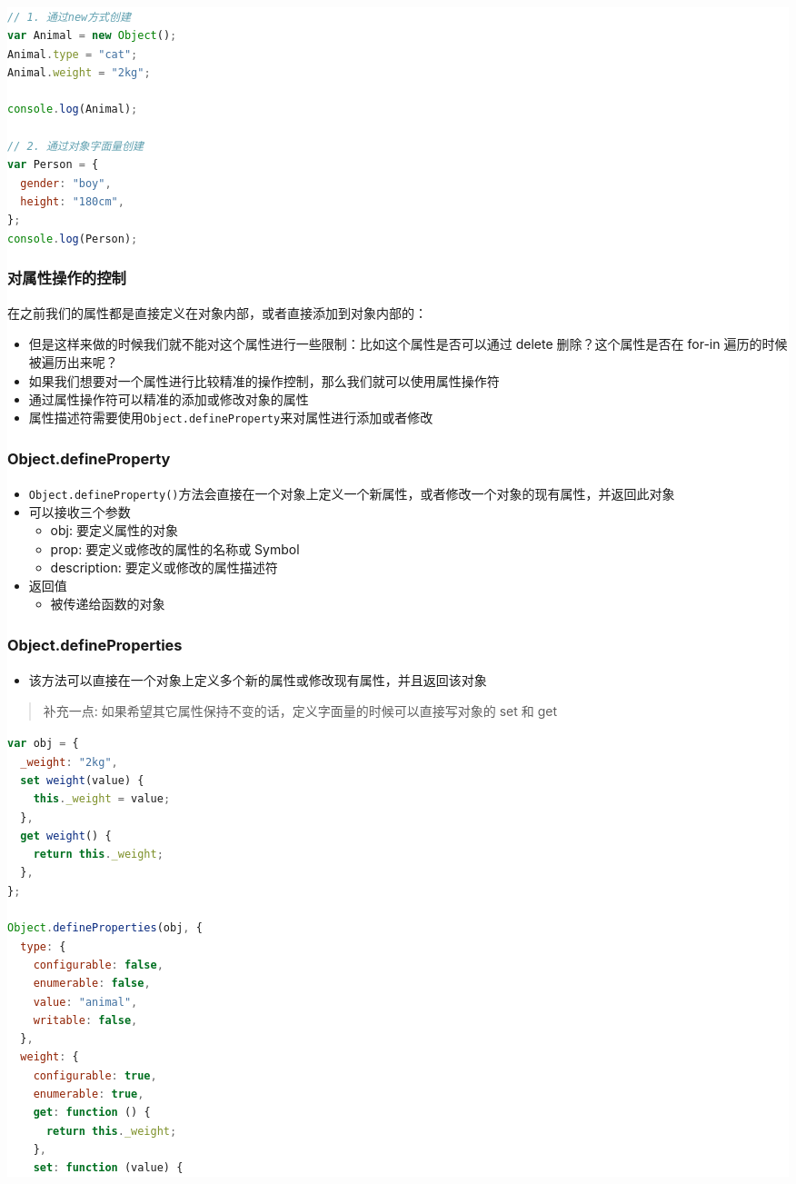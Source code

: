 ```javascript
// 1. 通过new方式创建
var Animal = new Object();
Animal.type = "cat";
Animal.weight = "2kg";

console.log(Animal);

// 2. 通过对象字面量创建
var Person = {
  gender: "boy",
  height: "180cm",
};
console.log(Person);
```

### 对属性操作的控制

在之前我们的属性都是直接定义在对象内部，或者直接添加到对象内部的：

- 但是这样来做的时候我们就不能对这个属性进行一些限制：比如这个属性是否可以通过 delete 删除？这个属性是否在 for-in 遍历的时候被遍历出来呢？
- 如果我们想要对一个属性进行比较精准的操作控制，那么我们就可以使用属性操作符
- 通过属性操作符可以精准的添加或修改对象的属性
- 属性描述符需要使用`Object.defineProperty`来对属性进行添加或者修改

### Object.defineProperty

- `Object.defineProperty()`方法会直接在一个对象上定义一个新属性，或者修改一个对象的现有属性，并返回此对象
- 可以接收三个参数
  - obj: 要定义属性的对象
  - prop: 要定义或修改的属性的名称或 Symbol
  - description: 要定义或修改的属性描述符
- 返回值
  - 被传递给函数的对象

### Object.defineProperties

- 该方法可以直接在一个对象上定义多个新的属性或修改现有属性，并且返回该对象

> 补充一点: 如果希望其它属性保持不变的话，定义字面量的时候可以直接写对象的 set 和 get

```javascript
var obj = {
  _weight: "2kg",
  set weight(value) {
    this._weight = value;
  },
  get weight() {
    return this._weight;
  },
};

Object.defineProperties(obj, {
  type: {
    configurable: false,
    enumerable: false,
    value: "animal",
    writable: false,
  },
  weight: {
    configurable: true,
    enumerable: true,
    get: function () {
      return this._weight;
    },
    set: function (value) {
```